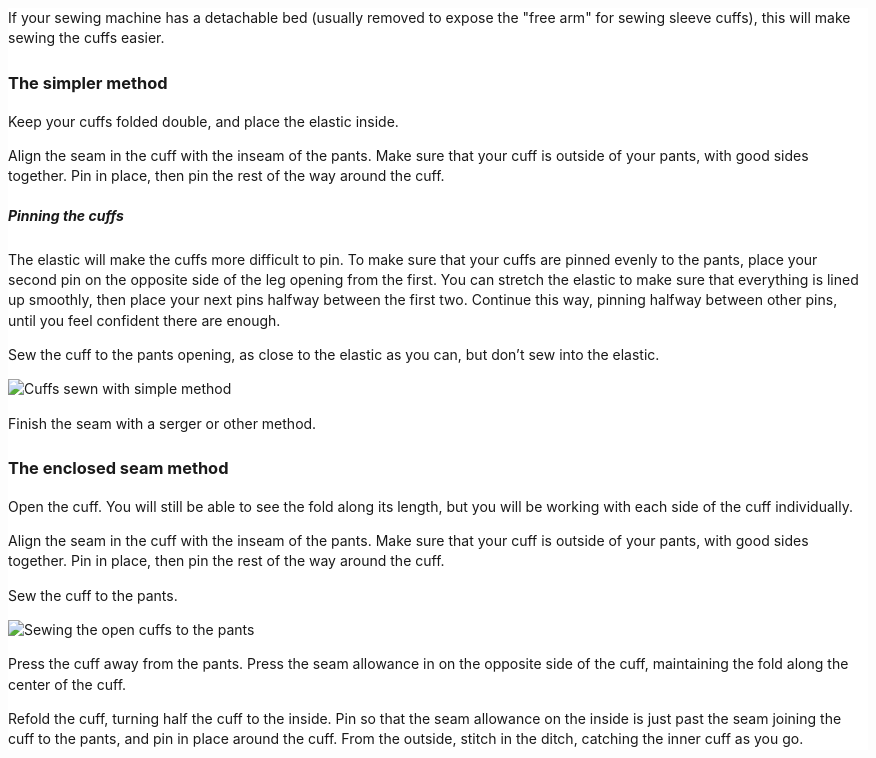<Note>

If your sewing machine has a detachable bed (usually removed to expose the "free arm" for sewing
sleeve cuffs), this will make sewing the cuffs easier.

 </Note>

### The simpler method

Keep your cuffs folded double, and place the elastic inside.

Align the seam in the cuff with the inseam of the pants. Make sure that your cuff is outside of
your pants, with good sides together. Pin in place, then pin the rest of the way around the cuff.

<Tip>

##### Pinning the cuffs

The elastic will make the cuffs more difficult to pin. To make sure that your cuffs are pinned evenly
to the pants, place your second pin on the opposite side of the leg opening from the first. You can
stretch the elastic to make sure that everything is lined up smoothly, then place your next pins halfway
between the first two. Continue this way, pinning halfway between other pins, until you feel confident
there are enough.

</Tip>

Sew the cuff to the pants opening, as close to the elastic as you can, but don’t sew into the elastic.

![Cuffs sewn with simple method](step16.svg)

Finish the seam with a serger or other method.

### The enclosed seam method

Open the cuff. You will still be able to see the fold along its length, but you will be working with
each side of the cuff individually.

Align the seam in the cuff with the inseam of the pants. Make sure that your cuff is outside of your
pants, with good sides together. Pin in place, then pin the rest of the way around the cuff.

Sew the cuff to the pants.

![Sewing the open cuffs to the pants](step16b.svg)

Press the cuff away from the pants. Press the seam allowance in on the opposite side of the cuff, maintaining the
fold along the center of the cuff.

Refold the cuff, turning half the cuff to the inside. Pin so that the seam allowance on the inside
is just past the seam joining the cuff to the pants, and pin in place around the cuff. From the outside,
stitch in the ditch, catching the inner cuff as you go.
